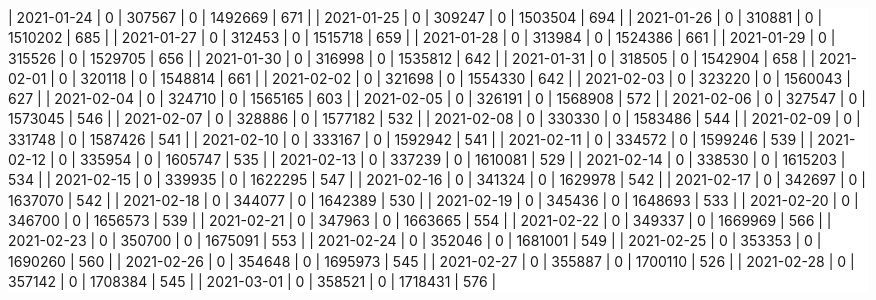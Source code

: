 | 2021-01-24 | 0 | 307567 | 0 | 1492669 | 671 |
| 2021-01-25 | 0 | 309247 | 0 | 1503504 | 694 |
| 2021-01-26 | 0 | 310881 | 0 | 1510202 | 685 |
| 2021-01-27 | 0 | 312453 | 0 | 1515718 | 659 |
| 2021-01-28 | 0 | 313984 | 0 | 1524386 | 661 |
| 2021-01-29 | 0 | 315526 | 0 | 1529705 | 656 |
| 2021-01-30 | 0 | 316998 | 0 | 1535812 | 642 |
| 2021-01-31 | 0 | 318505 | 0 | 1542904 | 658 |
| 2021-02-01 | 0 | 320118 | 0 | 1548814 | 661 |
| 2021-02-02 | 0 | 321698 | 0 | 1554330 | 642 |
| 2021-02-03 | 0 | 323220 | 0 | 1560043 | 627 |
| 2021-02-04 | 0 | 324710 | 0 | 1565165 | 603 |
| 2021-02-05 | 0 | 326191 | 0 | 1568908 | 572 |
| 2021-02-06 | 0 | 327547 | 0 | 1573045 | 546 |
| 2021-02-07 | 0 | 328886 | 0 | 1577182 | 532 |
| 2021-02-08 | 0 | 330330 | 0 | 1583486 | 544 |
| 2021-02-09 | 0 | 331748 | 0 | 1587426 | 541 |
| 2021-02-10 | 0 | 333167 | 0 | 1592942 | 541 |
| 2021-02-11 | 0 | 334572 | 0 | 1599246 | 539 |
| 2021-02-12 | 0 | 335954 | 0 | 1605747 | 535 |
| 2021-02-13 | 0 | 337239 | 0 | 1610081 | 529 |
| 2021-02-14 | 0 | 338530 | 0 | 1615203 | 534 |
| 2021-02-15 | 0 | 339935 | 0 | 1622295 | 547 |
| 2021-02-16 | 0 | 341324 | 0 | 1629978 | 542 |
| 2021-02-17 | 0 | 342697 | 0 | 1637070 | 542 |
| 2021-02-18 | 0 | 344077 | 0 | 1642389 | 530 |
| 2021-02-19 | 0 | 345436 | 0 | 1648693 | 533 |
| 2021-02-20 | 0 | 346700 | 0 | 1656573 | 539 |
| 2021-02-21 | 0 | 347963 | 0 | 1663665 | 554 |
| 2021-02-22 | 0 | 349337 | 0 | 1669969 | 566 |
| 2021-02-23 | 0 | 350700 | 0 | 1675091 | 553 |
| 2021-02-24 | 0 | 352046 | 0 | 1681001 | 549 |
| 2021-02-25 | 0 | 353353 | 0 | 1690260 | 560 |
| 2021-02-26 | 0 | 354648 | 0 | 1695973 | 545 |
| 2021-02-27 | 0 | 355887 | 0 | 1700110 | 526 |
| 2021-02-28 | 0 | 357142 | 0 | 1708384 | 545 |
| 2021-03-01 | 0 | 358521 | 0 | 1718431 | 576 |